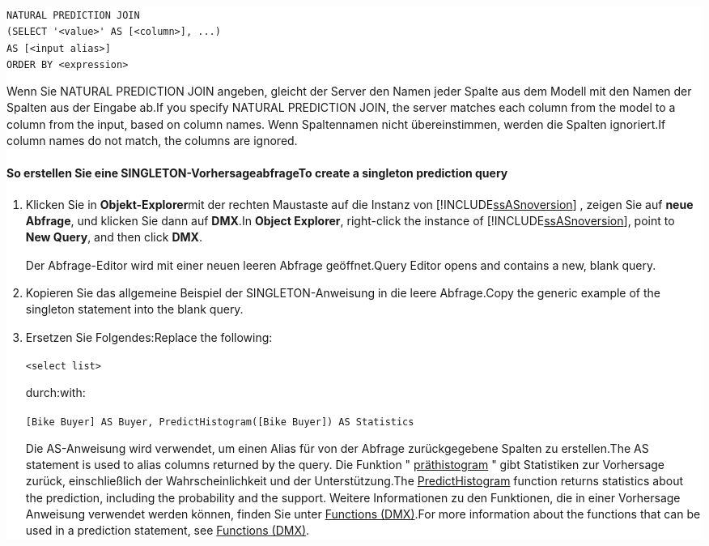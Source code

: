 ```  
NATURAL PREDICTION JOIN  
(SELECT '<value>' AS [<column>], ...)  
AS [<input alias>]  
ORDER BY <expression>  
```  
  
 <span data-ttu-id="bef15-135">Wenn Sie NATURAL PREDICTION JOIN angeben, gleicht der Server den Namen jeder Spalte aus dem Modell mit den Namen der Spalten aus der Eingabe ab.</span><span class="sxs-lookup"><span data-stu-id="bef15-135">If you specify NATURAL PREDICTION JOIN, the server matches each column from the model to a column from the input, based on column names.</span></span> <span data-ttu-id="bef15-136">Wenn Spaltennamen nicht übereinstimmen, werden die Spalten ignoriert.</span><span class="sxs-lookup"><span data-stu-id="bef15-136">If column names do not match, the columns are ignored.</span></span>  
  
#### <a name="to-create-a-singleton-prediction-query"></a><span data-ttu-id="bef15-137">So erstellen Sie eine SINGLETON-Vorhersageabfrage</span><span class="sxs-lookup"><span data-stu-id="bef15-137">To create a singleton prediction query</span></span>  
  
1.  <span data-ttu-id="bef15-138">Klicken Sie in **Objekt-Explorer**mit der rechten Maustaste auf die Instanz von [!INCLUDE[ssASnoversion](../includes/ssasnoversion-md.md)] , zeigen Sie auf **neue Abfrage**, und klicken Sie dann auf **DMX**.</span><span class="sxs-lookup"><span data-stu-id="bef15-138">In **Object Explorer**, right-click the instance of [!INCLUDE[ssASnoversion](../includes/ssasnoversion-md.md)], point to **New Query**, and then click **DMX**.</span></span>  
  
     <span data-ttu-id="bef15-139">Der Abfrage-Editor wird mit einer neuen leeren Abfrage geöffnet.</span><span class="sxs-lookup"><span data-stu-id="bef15-139">Query Editor opens and contains a new, blank query.</span></span>  
  
2.  <span data-ttu-id="bef15-140">Kopieren Sie das allgemeine Beispiel der SINGLETON-Anweisung in die leere Abfrage.</span><span class="sxs-lookup"><span data-stu-id="bef15-140">Copy the generic example of the singleton statement into the blank query.</span></span>  
  
3.  <span data-ttu-id="bef15-141">Ersetzen Sie Folgendes:</span><span class="sxs-lookup"><span data-stu-id="bef15-141">Replace the following:</span></span>  
  
    ```  
    <select list>   
    ```  
  
     <span data-ttu-id="bef15-142">durch:</span><span class="sxs-lookup"><span data-stu-id="bef15-142">with:</span></span>  
  
    ```  
    [Bike Buyer] AS Buyer, PredictHistogram([Bike Buyer]) AS Statistics  
    ```  
  
     <span data-ttu-id="bef15-143">Die AS-Anweisung wird verwendet, um einen Alias für von der Abfrage zurückgegebene Spalten zu erstellen.</span><span class="sxs-lookup"><span data-stu-id="bef15-143">The AS statement is used to alias columns returned by the query.</span></span> <span data-ttu-id="bef15-144">Die Funktion " [präthistogram](/sql/dmx/predicthistogram-dmx) " gibt Statistiken zur Vorhersage zurück, einschließlich der Wahrscheinlichkeit und der Unterstützung.</span><span class="sxs-lookup"><span data-stu-id="bef15-144">The [PredictHistogram](/sql/dmx/predicthistogram-dmx) function returns statistics about the prediction, including the probability and the support.</span></span> <span data-ttu-id="bef15-145">Weitere Informationen zu den Funktionen, die in einer Vorhersage Anweisung verwendet werden können, finden Sie unter [Functions &#40;DMX&#41;](/sql/dmx/functions-dmx).</span><span class="sxs-lookup"><span data-stu-id="bef15-145">For more information about the functions that can be used in a prediction statement, see [Functions &#40;DMX&#41;](/sql/dmx/functions-dmx).</span></span>  
  